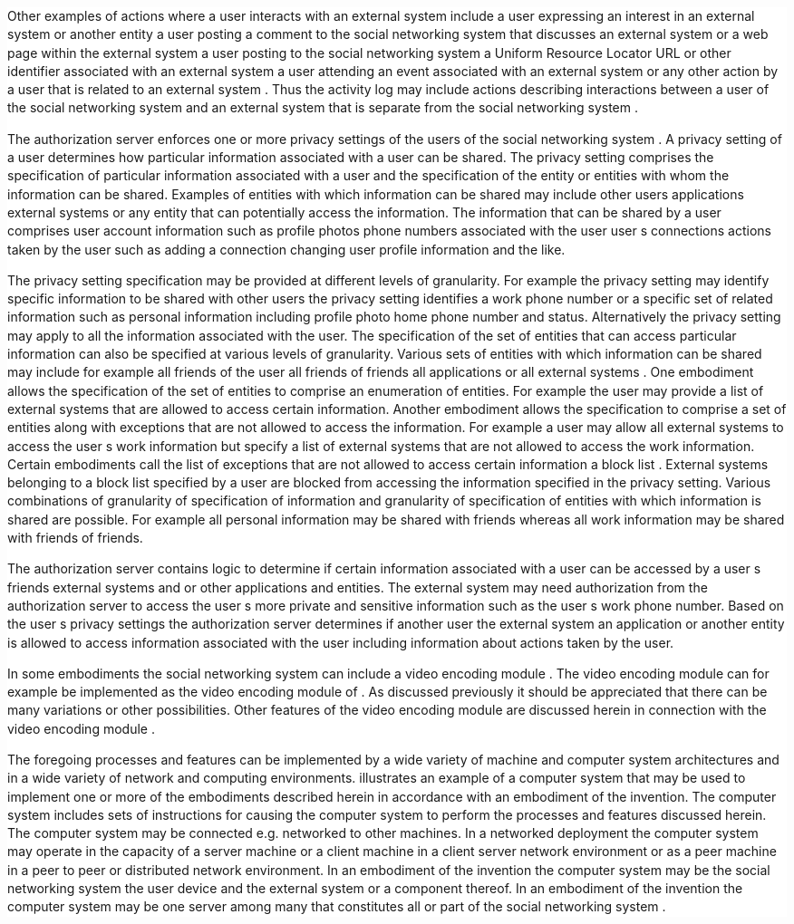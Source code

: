 Other examples of actions where a user interacts with an external system include a user expressing an interest in an external system or another entity a user posting a comment to the social networking system that discusses an external system or a web page within the external system a user posting to the social networking system a Uniform Resource Locator URL or other identifier associated with an external system a user attending an event associated with an external system or any other action by a user that is related to an external system . Thus the activity log may include actions describing interactions between a user of the social networking system and an external system that is separate from the social networking system .

The authorization server enforces one or more privacy settings of the users of the social networking system . A privacy setting of a user determines how particular information associated with a user can be shared. The privacy setting comprises the specification of particular information associated with a user and the specification of the entity or entities with whom the information can be shared. Examples of entities with which information can be shared may include other users applications external systems or any entity that can potentially access the information. The information that can be shared by a user comprises user account information such as profile photos phone numbers associated with the user user s connections actions taken by the user such as adding a connection changing user profile information and the like.

The privacy setting specification may be provided at different levels of granularity. For example the privacy setting may identify specific information to be shared with other users the privacy setting identifies a work phone number or a specific set of related information such as personal information including profile photo home phone number and status. Alternatively the privacy setting may apply to all the information associated with the user. The specification of the set of entities that can access particular information can also be specified at various levels of granularity. Various sets of entities with which information can be shared may include for example all friends of the user all friends of friends all applications or all external systems . One embodiment allows the specification of the set of entities to comprise an enumeration of entities. For example the user may provide a list of external systems that are allowed to access certain information. Another embodiment allows the specification to comprise a set of entities along with exceptions that are not allowed to access the information. For example a user may allow all external systems to access the user s work information but specify a list of external systems that are not allowed to access the work information. Certain embodiments call the list of exceptions that are not allowed to access certain information a block list . External systems belonging to a block list specified by a user are blocked from accessing the information specified in the privacy setting. Various combinations of granularity of specification of information and granularity of specification of entities with which information is shared are possible. For example all personal information may be shared with friends whereas all work information may be shared with friends of friends.

The authorization server contains logic to determine if certain information associated with a user can be accessed by a user s friends external systems and or other applications and entities. The external system may need authorization from the authorization server to access the user s more private and sensitive information such as the user s work phone number. Based on the user s privacy settings the authorization server determines if another user the external system an application or another entity is allowed to access information associated with the user including information about actions taken by the user.

In some embodiments the social networking system can include a video encoding module . The video encoding module can for example be implemented as the video encoding module of . As discussed previously it should be appreciated that there can be many variations or other possibilities. Other features of the video encoding module are discussed herein in connection with the video encoding module .

The foregoing processes and features can be implemented by a wide variety of machine and computer system architectures and in a wide variety of network and computing environments. illustrates an example of a computer system that may be used to implement one or more of the embodiments described herein in accordance with an embodiment of the invention. The computer system includes sets of instructions for causing the computer system to perform the processes and features discussed herein. The computer system may be connected e.g. networked to other machines. In a networked deployment the computer system may operate in the capacity of a server machine or a client machine in a client server network environment or as a peer machine in a peer to peer or distributed network environment. In an embodiment of the invention the computer system may be the social networking system the user device and the external system or a component thereof. In an embodiment of the invention the computer system may be one server among many that constitutes all or part of the social networking system .
